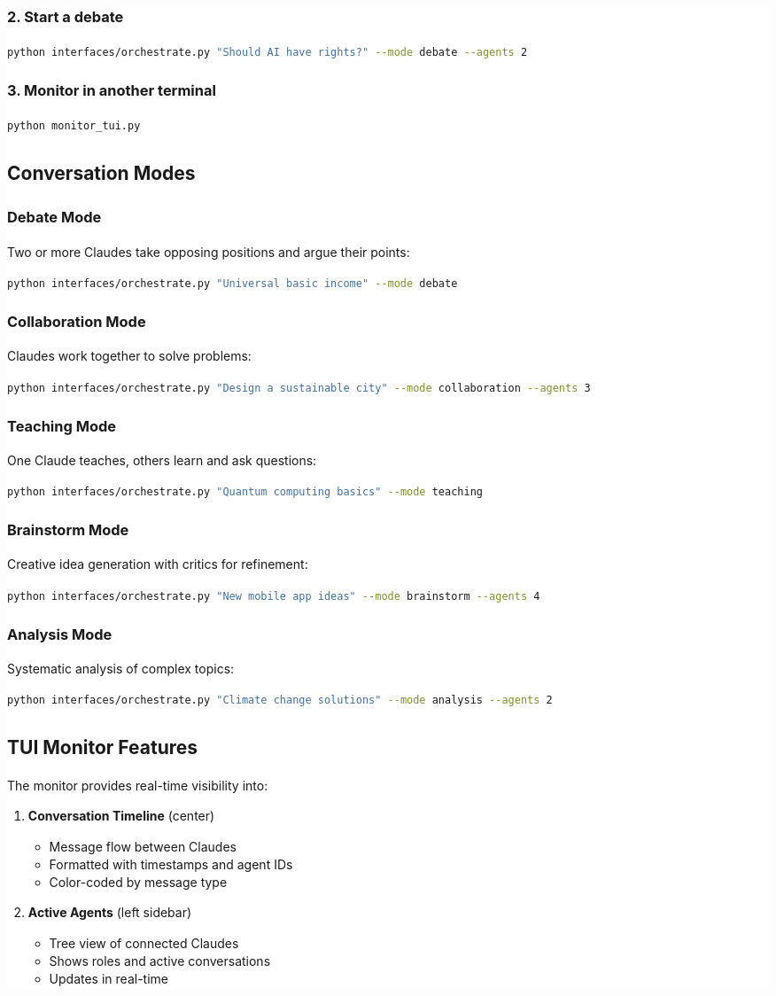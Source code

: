 ### 2. Start a debate
```bash
python interfaces/orchestrate.py "Should AI have rights?" --mode debate --agents 2
```

### 3. Monitor in another terminal
```bash
python monitor_tui.py
```

## Conversation Modes

### Debate Mode
Two or more Claudes take opposing positions and argue their points:
```bash
python interfaces/orchestrate.py "Universal basic income" --mode debate
```

### Collaboration Mode
Claudes work together to solve problems:
```bash
python interfaces/orchestrate.py "Design a sustainable city" --mode collaboration --agents 3
```

### Teaching Mode
One Claude teaches, others learn and ask questions:
```bash
python interfaces/orchestrate.py "Quantum computing basics" --mode teaching
```

### Brainstorm Mode
Creative idea generation with critics for refinement:
```bash
python interfaces/orchestrate.py "New mobile app ideas" --mode brainstorm --agents 4
```

### Analysis Mode
Systematic analysis of complex topics:
```bash
python interfaces/orchestrate.py "Climate change solutions" --mode analysis --agents 2
```

## TUI Monitor Features

The monitor provides real-time visibility into:

1. **Conversation Timeline** (center)
   - Message flow between Claudes
   - Formatted with timestamps and agent IDs
   - Color-coded by message type

2. **Active Agents** (left sidebar)
   - Tree view of connected Claudes
   - Shows roles and active conversations
   - Updates in real-time
